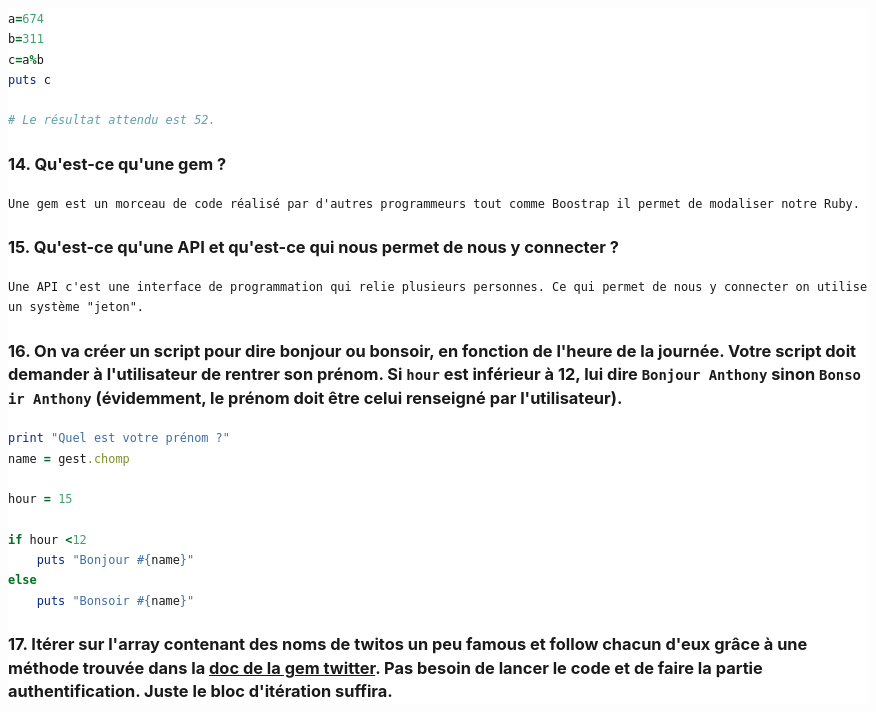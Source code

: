 ```ruby
a=674
b=311
c=a%b 
puts c

# Le résultat attendu est 52. 
```



### 14. Qu'est-ce qu'une gem ? 

```texte
Une gem est un morceau de code réalisé par d'autres programmeurs tout comme Boostrap il permet de modaliser notre Ruby.  
```



### 15. Qu'est-ce qu'une API et qu'est-ce qui nous permet de nous y connecter ?

```
Une API c'est une interface de programmation qui relie plusieurs personnes. Ce qui permet de nous y connecter on utilise un système "jeton".  
```



### 16. On va créer un script pour dire bonjour ou bonsoir, en fonction de l'heure de la journée. Votre script doit demander à l'utilisateur de rentrer son prénom. Si `hour` est inférieur à 12, lui dire `Bonjour Anthony` sinon `Bonsoir Anthony` (évidemment, le prénom doit être celui renseigné par l'utilisateur).

```Ruby
print "Quel est votre prénom ?"
name = gest.chomp

hour = 15

if hour <12 
    puts "Bonjour #{name}" 
else 
    puts "Bonsoir #{name}"

```



### 17. Itérer sur l'array contenant des noms de twitos un peu famous et follow chacun d'eux grâce à une méthode trouvée dans la [doc de la gem twitter](https://github.com/sferik/twitter). Pas besoin de lancer le code et de faire la partie authentification. Juste le bloc d'itération suffira. 
